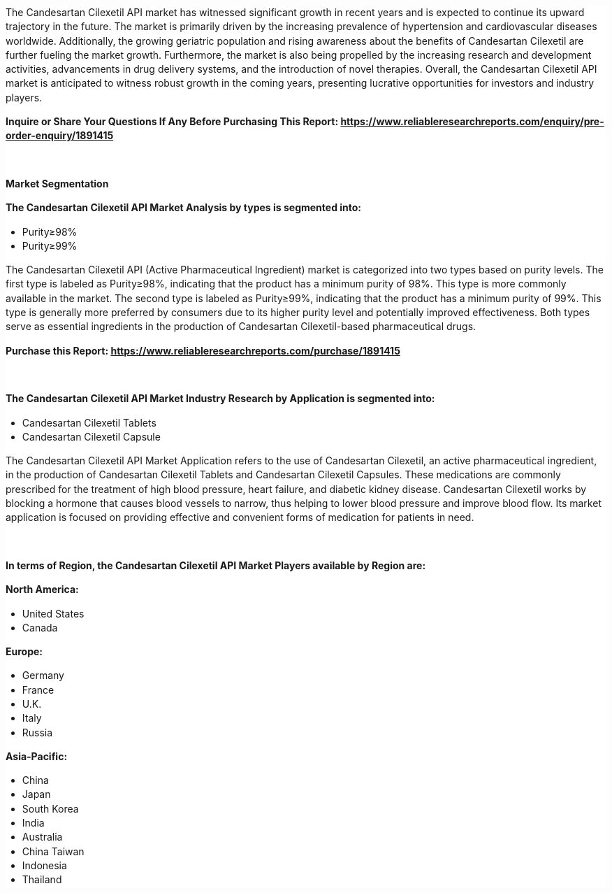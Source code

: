 <p><p>The Candesartan Cilexetil API market has witnessed significant growth in recent years and is expected to continue its upward trajectory in the future. The market is primarily driven by the increasing prevalence of hypertension and cardiovascular diseases worldwide. Additionally, the growing geriatric population and rising awareness about the benefits of Candesartan Cilexetil are further fueling the market growth. Furthermore, the market is also being propelled by the increasing research and development activities, advancements in drug delivery systems, and the introduction of novel therapies. Overall, the Candesartan Cilexetil API market is anticipated to witness robust growth in the coming years, presenting lucrative opportunities for investors and industry players.</p></p>
<p><strong>Inquire or Share Your Questions If Any Before Purchasing This Report: <a href="https://www.reliableresearchreports.com/enquiry/pre-order-enquiry/1891415">https://www.reliableresearchreports.com/enquiry/pre-order-enquiry/1891415</a></strong></p>
<p>&nbsp;</p>
<p><strong>Market Segmentation</strong></p>
<p><strong>The Candesartan Cilexetil API Market Analysis by types is segmented into:</strong></p>
<p><ul><li>Purity≥98%</li><li>Purity≥99%</li></ul></p>
<p><p>The Candesartan Cilexetil API (Active Pharmaceutical Ingredient) market is categorized into two types based on purity levels. The first type is labeled as Purity≥98%, indicating that the product has a minimum purity of 98%. This type is more commonly available in the market. The second type is labeled as Purity≥99%, indicating that the product has a minimum purity of 99%. This type is generally more preferred by consumers due to its higher purity level and potentially improved effectiveness. Both types serve as essential ingredients in the production of Candesartan Cilexetil-based pharmaceutical drugs.</p></p>
<p><strong>Purchase this Report:&nbsp;<a href="https://www.reliableresearchreports.com/purchase/1891415">https://www.reliableresearchreports.com/purchase/1891415</a></strong></p>
<p>&nbsp;</p>
<p><strong>The Candesartan Cilexetil API Market Industry Research by Application is segmented into:</strong></p>
<p><ul><li>Candesartan Cilexetil Tablets</li><li>Candesartan Cilexetil Capsule</li></ul></p>
<p><p>The Candesartan Cilexetil API Market Application refers to the use of Candesartan Cilexetil, an active pharmaceutical ingredient, in the production of Candesartan Cilexetil Tablets and Candesartan Cilexetil Capsules. These medications are commonly prescribed for the treatment of high blood pressure, heart failure, and diabetic kidney disease. Candesartan Cilexetil works by blocking a hormone that causes blood vessels to narrow, thus helping to lower blood pressure and improve blood flow. Its market application is focused on providing effective and convenient forms of medication for patients in need.</p></p>
<p>&nbsp;</p>
<p><strong>In terms of Region, the Candesartan Cilexetil API Market Players available by Region are:</strong></p>
<p>
    <p> <strong> North America: </strong>
        <ul>
            <li>United States</li>
            <li>Canada</li>
        </ul>
        </p> 
    <p> <strong> Europe: </strong>
        <ul>
            <li>Germany</li>
            <li>France</li>
            <li>U.K.</li>
            <li>Italy</li>
            <li>Russia</li>
        </ul>
        </p> 
    <p> <strong> Asia-Pacific: </strong>
        <ul>
            <li>China</li>
            <li>Japan</li>
            <li>South Korea</li>
            <li>India</li>
            <li>Australia</li>
            <li>China Taiwan</li>
            <li>Indonesia</li>
            <li>Thailand</li>